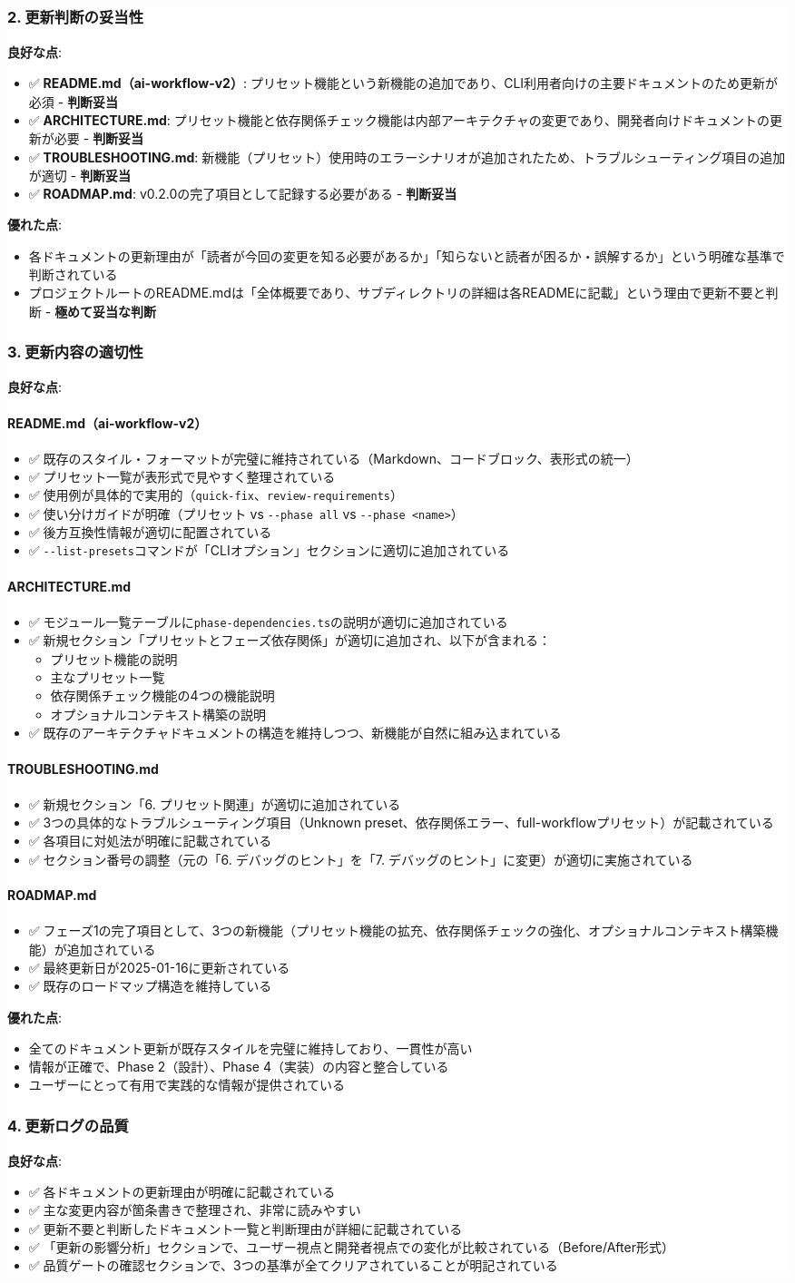 ### 2. 更新判断の妥当性

**良好な点**:
- ✅ **README.md（ai-workflow-v2）**: プリセット機能という新機能の追加であり、CLI利用者向けの主要ドキュメントのため更新が必須 - **判断妥当**
- ✅ **ARCHITECTURE.md**: プリセット機能と依存関係チェック機能は内部アーキテクチャの変更であり、開発者向けドキュメントの更新が必要 - **判断妥当**
- ✅ **TROUBLESHOOTING.md**: 新機能（プリセット）使用時のエラーシナリオが追加されたため、トラブルシューティング項目の追加が適切 - **判断妥当**
- ✅ **ROADMAP.md**: v0.2.0の完了項目として記録する必要がある - **判断妥当**

**優れた点**:
- 各ドキュメントの更新理由が「読者が今回の変更を知る必要があるか」「知らないと読者が困るか・誤解するか」という明確な基準で判断されている
- プロジェクトルートのREADME.mdは「全体概要であり、サブディレクトリの詳細は各READMEに記載」という理由で更新不要と判断 - **極めて妥当な判断**

### 3. 更新内容の適切性

**良好な点**:

#### README.md（ai-workflow-v2）
- ✅ 既存のスタイル・フォーマットが完璧に維持されている（Markdown、コードブロック、表形式の統一）
- ✅ プリセット一覧が表形式で見やすく整理されている
- ✅ 使用例が具体的で実用的（`quick-fix`、`review-requirements`）
- ✅ 使い分けガイドが明確（プリセット vs `--phase all` vs `--phase <name>`）
- ✅ 後方互換性情報が適切に配置されている
- ✅ `--list-presets`コマンドが「CLIオプション」セクションに適切に追加されている

#### ARCHITECTURE.md
- ✅ モジュール一覧テーブルに`phase-dependencies.ts`の説明が適切に追加されている
- ✅ 新規セクション「プリセットとフェーズ依存関係」が適切に追加され、以下が含まれる：
  - プリセット機能の説明
  - 主なプリセット一覧
  - 依存関係チェック機能の4つの機能説明
  - オプショナルコンテキスト構築の説明
- ✅ 既存のアーキテクチャドキュメントの構造を維持しつつ、新機能が自然に組み込まれている

#### TROUBLESHOOTING.md
- ✅ 新規セクション「6. プリセット関連」が適切に追加されている
- ✅ 3つの具体的なトラブルシューティング項目（Unknown preset、依存関係エラー、full-workflowプリセット）が記載されている
- ✅ 各項目に対処法が明確に記載されている
- ✅ セクション番号の調整（元の「6. デバッグのヒント」を「7. デバッグのヒント」に変更）が適切に実施されている

#### ROADMAP.md
- ✅ フェーズ1の完了項目として、3つの新機能（プリセット機能の拡充、依存関係チェックの強化、オプショナルコンテキスト構築機能）が追加されている
- ✅ 最終更新日が2025-01-16に更新されている
- ✅ 既存のロードマップ構造を維持している

**優れた点**:
- 全てのドキュメント更新が既存スタイルを完璧に維持しており、一貫性が高い
- 情報が正確で、Phase 2（設計）、Phase 4（実装）の内容と整合している
- ユーザーにとって有用で実践的な情報が提供されている

### 4. 更新ログの品質

**良好な点**:
- ✅ 各ドキュメントの更新理由が明確に記載されている
- ✅ 主な変更内容が箇条書きで整理され、非常に読みやすい
- ✅ 更新不要と判断したドキュメント一覧と判断理由が詳細に記載されている
- ✅ 「更新の影響分析」セクションで、ユーザー視点と開発者視点での変化が比較されている（Before/After形式）
- ✅ 品質ゲートの確認セクションで、3つの基準が全てクリアされていることが明記されている
